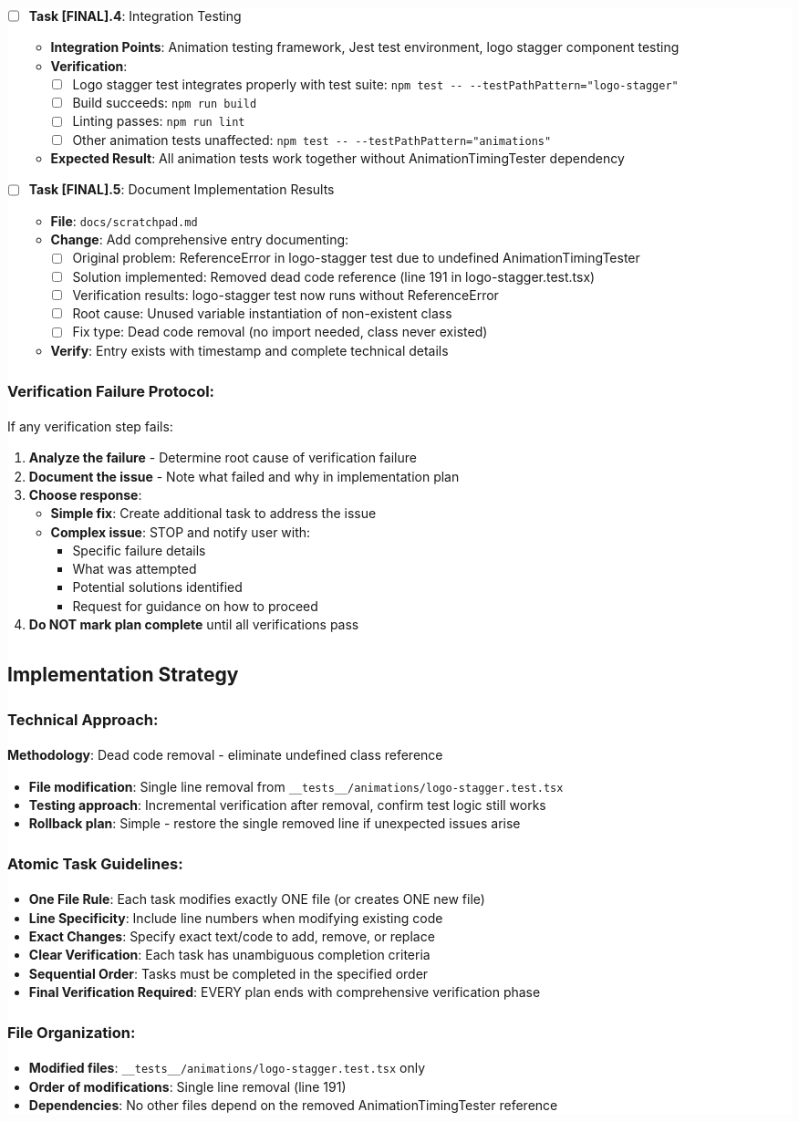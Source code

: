 - [ ] **Task [FINAL].4**: Integration Testing
  - **Integration Points**: Animation testing framework, Jest test environment, logo stagger component testing
  - **Verification**:
    - [ ] Logo stagger test integrates properly with test suite: `npm test -- --testPathPattern="logo-stagger"`
    - [ ] Build succeeds: `npm run build`
    - [ ] Linting passes: `npm run lint`
    - [ ] Other animation tests unaffected: `npm test -- --testPathPattern="animations"`
  - **Expected Result**: All animation tests work together without AnimationTimingTester dependency

- [ ] **Task [FINAL].5**: Document Implementation Results
  - **File**: `docs/scratchpad.md`
  - **Change**: Add comprehensive entry documenting:
    - [ ] Original problem: ReferenceError in logo-stagger test due to undefined AnimationTimingTester
    - [ ] Solution implemented: Removed dead code reference (line 191 in logo-stagger.test.tsx)
    - [ ] Verification results: logo-stagger test now runs without ReferenceError
    - [ ] Root cause: Unused variable instantiation of non-existent class
    - [ ] Fix type: Dead code removal (no import needed, class never existed)
  - **Verify**: Entry exists with timestamp and complete technical details

### Verification Failure Protocol:
If any verification step fails:
1. **Analyze the failure** - Determine root cause of verification failure
2. **Document the issue** - Note what failed and why in implementation plan
3. **Choose response**:
   - **Simple fix**: Create additional task to address the issue
   - **Complex issue**: STOP and notify user with:
     - Specific failure details
     - What was attempted
     - Potential solutions identified
     - Request for guidance on how to proceed
4. **Do NOT mark plan complete** until all verifications pass

## Implementation Strategy

### Technical Approach:
**Methodology**: Dead code removal - eliminate undefined class reference
- **File modification**: Single line removal from `__tests__/animations/logo-stagger.test.tsx`
- **Testing approach**: Incremental verification after removal, confirm test logic still works
- **Rollback plan**: Simple - restore the single removed line if unexpected issues arise

### Atomic Task Guidelines:
- **One File Rule**: Each task modifies exactly ONE file (or creates ONE new file)
- **Line Specificity**: Include line numbers when modifying existing code
- **Exact Changes**: Specify exact text/code to add, remove, or replace
- **Clear Verification**: Each task has unambiguous completion criteria
- **Sequential Order**: Tasks must be completed in the specified order
- **Final Verification Required**: EVERY plan ends with comprehensive verification phase

### File Organization:
- **Modified files**: `__tests__/animations/logo-stagger.test.tsx` only
- **Order of modifications**: Single line removal (line 191)
- **Dependencies**: No other files depend on the removed AnimationTimingTester reference
